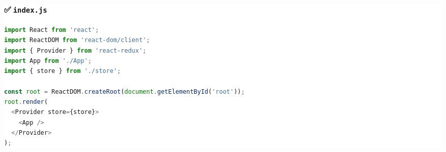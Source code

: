 
### ✅ `index.js`

```js
import React from 'react';
import ReactDOM from 'react-dom/client';
import { Provider } from 'react-redux';
import App from './App';
import { store } from './store';

const root = ReactDOM.createRoot(document.getElementById('root'));
root.render(
  <Provider store={store}>
    <App />
  </Provider>
);
```

